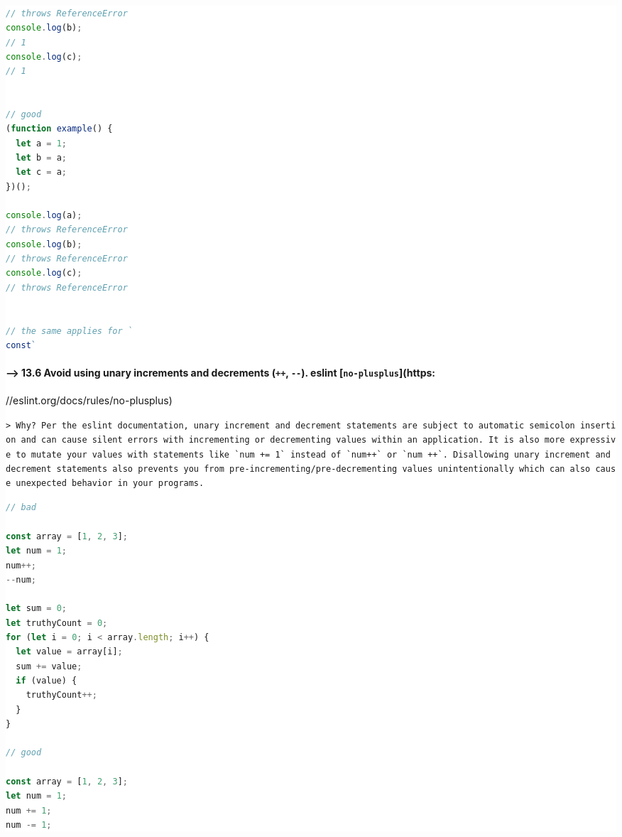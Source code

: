 ```js
// throws ReferenceError
console.log(b);
// 1
console.log(c);
// 1


// good
(function example() {
  let a = 1;
  let b = a;
  let c = a;
})();

console.log(a);
// throws ReferenceError
console.log(b);
// throws ReferenceError
console.log(c);
// throws ReferenceError


// the same applies for `
const`
```

#### --> 13.6 Avoid using unary increments and decrements (`++`, `--`). eslint [`no-plusplus`](https:

//eslint.org/docs/rules/no-plusplus)

```
> Why? Per the eslint documentation, unary increment and decrement statements are subject to automatic semicolon insertion and can cause silent errors with incrementing or decrementing values within an application. It is also more expressive to mutate your values with statements like `num += 1` instead of `num++` or `num ++`. Disallowing unary increment and decrement statements also prevents you from pre-incrementing/pre-decrementing values unintentionally which can also cause unexpected behavior in your programs.
```

```js
// bad

const array = [1, 2, 3];
let num = 1;
num++;
--num;

let sum = 0;
let truthyCount = 0;
for (let i = 0; i < array.length; i++) {
  let value = array[i];
  sum += value;
  if (value) {
    truthyCount++;
  }
}

// good

const array = [1, 2, 3];
let num = 1;
num += 1;
num -= 1;

```

  [getKey("enabled")]: true,
  [index]: number,
